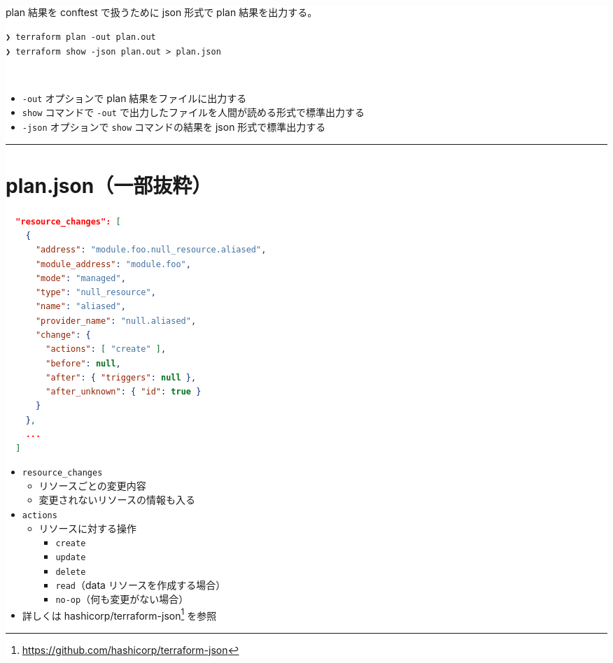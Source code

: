 <div>

plan 結果を conftest で扱うために json 形式で plan 結果を出力する。

</div>

```text
❯ terraform plan -out plan.out             
❯ terraform show -json plan.out > plan.json
```

<br>

- `-out` オプションで plan 結果をファイルに出力する
- `show` コマンドで `-out` で出力したファイルを人間が読める形式で標準出力する
- `-json` オプションで `show` コマンドの結果を json 形式で標準出力する


<style>
.slidev-layout ul li{
  font-size: 1.1rem
}
</style>

---

# plan.json（一部抜粋）

<div class="grid grid-cols-2 gap-4">
<div>


```json
  "resource_changes": [
    {
      "address": "module.foo.null_resource.aliased",
      "module_address": "module.foo",
      "mode": "managed",
      "type": "null_resource",
      "name": "aliased",
      "provider_name": "null.aliased",
      "change": { 
        "actions": [ "create" ],
        "before": null,
        "after": { "triggers": null },
        "after_unknown": { "id": true }
      }
    },
    ...
  ]
```
</div>
<div>

- `resource_changes`
  - リソースごとの変更内容
  - 変更されないリソースの情報も入る
- `actions`
  - リソースに対する操作
    - `create`
    - `update`
    - `delete`
    - `read`（data リソースを作成する場合）
    - `no-op`（何も変更がない場合）
- 詳しくは hashicorp/terraform-json[^terraform-json] を参照


[^masumoto]: 写真は桝元のトマト辛麺。
[^self-hosted]: オートスケールする GitHub Actions セルフホストランナーを構築した話, https://www.slideshare.net/miyajan/github-actions-250042631
[^opa]: ポリシーエンジン。Conftest は内部的に Open Policy Agent を使っている。https://www.openpolicyagent.org/
[^conftest]: https://www.conftest.dev/
[^terraform-json]: https://github.com/hashicorp/terraform-json
[^spec]: CPU: 2.6GHz 6 コア Intel Core i7、メモリ: 32GB の MacBook Pro で実行
[^count_value]: Flatten nested JSON using jq, https://stackoverflow.com/questions/37540717/flatten-nested-json-using-jq/37555908#37555908
[^ref_key]: 右を参考にした -> tfjson package - github.com/hashicorp/terraform-json - pkg.go.dev, https://pkg.go.dev/github.com/hashicorp/terraform-json@v0.13.0#Plan
[^policy_hard]: テスト全般に言えそうだけど
[^speakerdeck1]: https://speakerdeck.com/ryokbt/terraformfalserebiyuwoconftestdezi-dong-hua-suru
[^speakerdeck2]: https://speakerdeck.com/ryokbt/conftest-false-tips
[^blog1]: https://febc-yamamoto.hatenablog.jp/entry/2019/06/11/221017
[^terraform_json]: https://github.com/hashicorp/terraform-json
[^tfplantesting]: https://github.com/korosuke613/tfplantesting